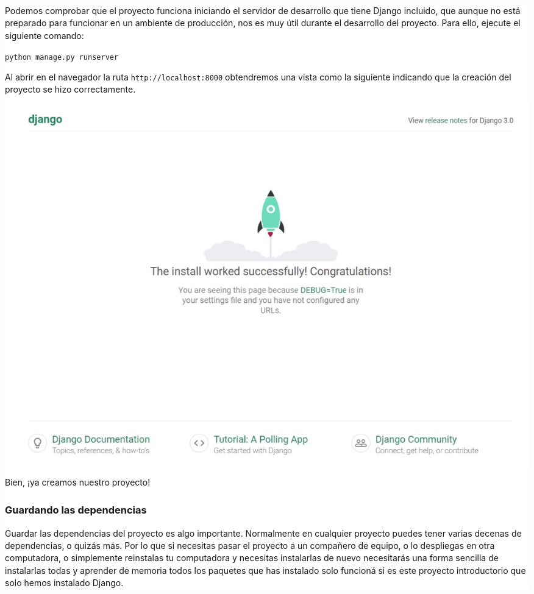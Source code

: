 Podemos comprobar que el proyecto funciona iniciando el servidor de desarrollo que tiene Django incluido, que aunque no está preparado para funcionar en un ambiente de producción, nos es muy útil durante el desarrollo del proyecto. Para ello, ejecute el siguiente comando:

```bash
python manage.py runserver
```

Al abrir en el navegador la ruta `http://localhost:8000` obtendremos una vista como la siguiente indicando que la creación del proyecto se hizo correctamente.

![Proyecto corriendo en el navegador](runserver.jpg)

Bien, ¡ya creamos nuestro proyecto!

### Guardando las dependencias

Guardar las dependencias del proyecto es algo importante. Normalmente en cualquier proyecto puedes tener varias decenas de dependencias, o quizás más. Por lo que si necesitas pasar el proyecto a un compañero de equipo, o lo despliegas en otra computadora, o simplemente reinstalas tu computadora y necesitas instalarlas de nuevo necesitarás una forma sencilla de instalarlas todas y aprender de memoria todos los paquetes que has instalado solo funcioná si es este proyecto introductorio que solo hemos instalado Django.
